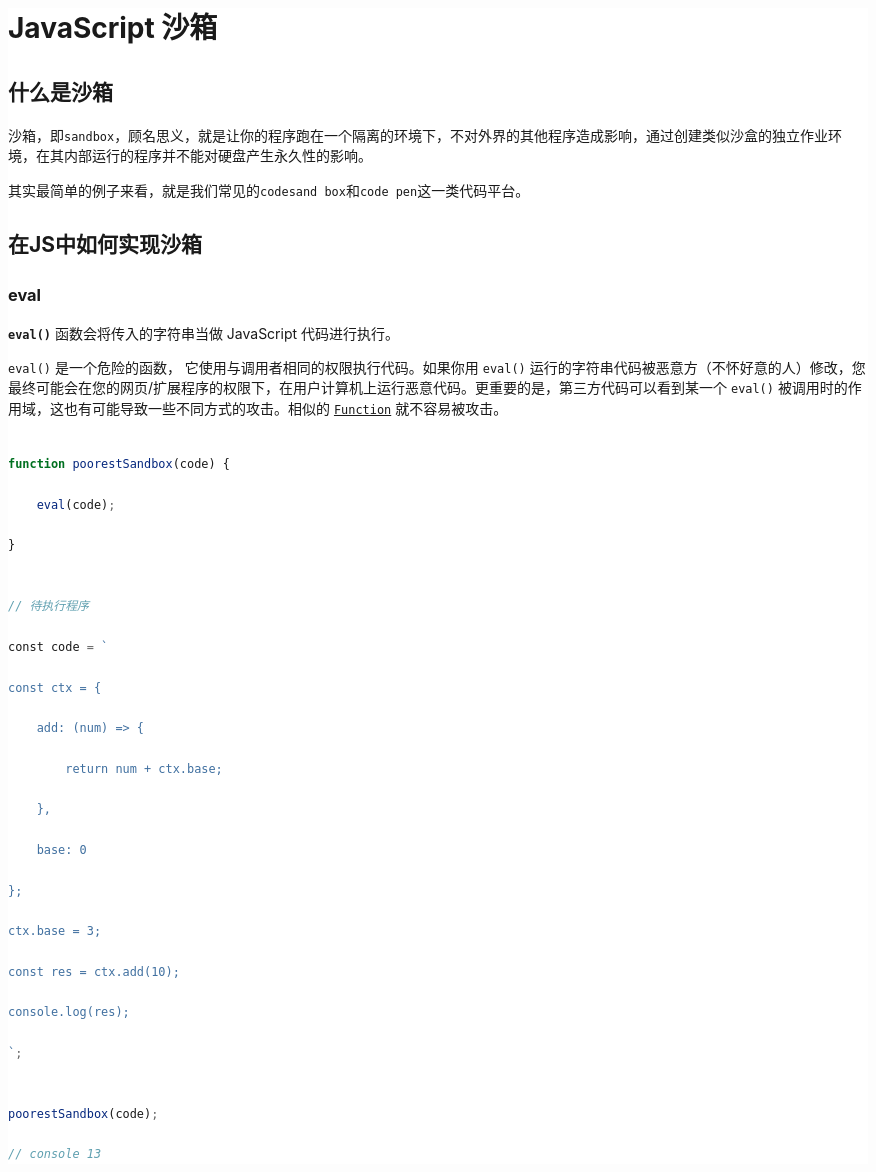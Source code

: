 # JavaScript 沙箱
## 什么是沙箱
沙箱，即`sandbox`，顾名思义，就是让你的程序跑在一个隔离的环境下，不对外界的其他程序造成影响，通过创建类似沙盒的独立作业环境，在其内部运行的程序并不能对硬盘产生永久性的影响。

其实最简单的例子来看，就是我们常见的`codesand box`和`code pen`这一类代码平台。

## 在JS中如何实现沙箱
### eval
**`eval()`** 函数会将传入的字符串当做 JavaScript 代码进行执行。

`eval()` 是一个危险的函数， 它使用与调用者相同的权限执行代码。如果你用 `eval()` 运行的字符串代码被恶意方（不怀好意的人）修改，您最终可能会在您的网页/扩展程序的权限下，在用户计算机上运行恶意代码。更重要的是，第三方代码可以看到某一个 `eval()` 被调用时的作用域，这也有可能导致一些不同方式的攻击。相似的 [`Function`](https://developer.mozilla.org/zh-CN/docs/Web/JavaScript/Reference/Global_Objects/Function) 就不容易被攻击。

```js

function poorestSandbox(code) {

    eval(code);

}


// 待执行程序

const code = `

const ctx = {

    add: (num) => {

        return num + ctx.base;

    },

    base: 0

};

ctx.base = 3;

const res = ctx.add(10);

console.log(res);

`;


poorestSandbox(code);

// console 13
```
